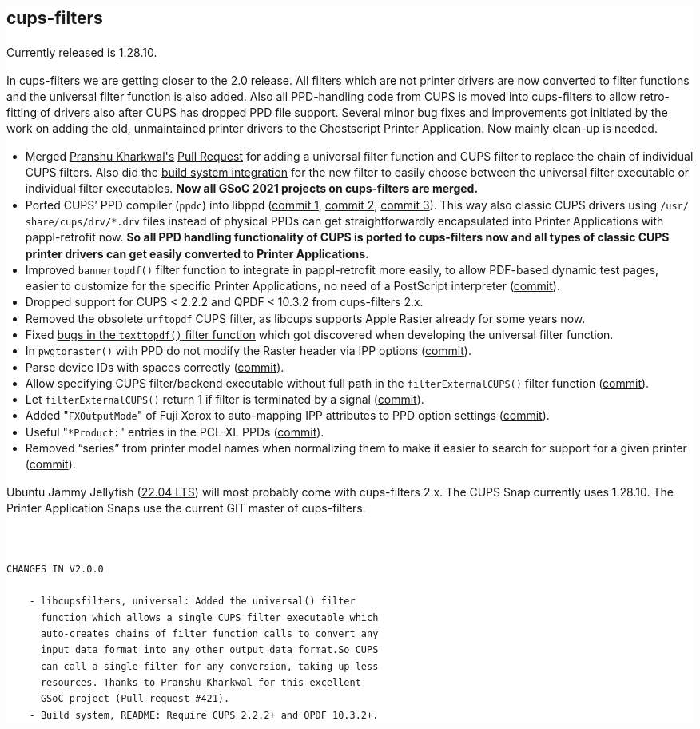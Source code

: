 ## cups-filters
Currently released is [1.28.10](https://github.com/OpenPrinting/cups-filters/releases/tag/1.28.10).

In cups-filters we are getting closer to the 2.0 release. All filters which are not printer drivers are now converted to filter functions and the universal filter function is also added. Also all PPD-handling code from CUPS is moved into cups-filters to allow retro-fitting of drivers also after CUPS has dropped PPD file support. Several minor bug fixes and improvements got initiated by the work on adding the old, unmaintained printer drivers to the Ghostscript Printer Application. Now mainly clean-up is needed.

- Merged [Pranshu Kharkwal's](https://gist.github.com/pranshukharkwal/9413499a6744049ef549159948392023) [Pull Request](https://github.com/OpenPrinting/cups-filters/pull/421/) for adding a universal filter function and CUPS filter to replace the chain of individual CUPS filters. Also did the [build system integration](https://github.com/OpenPrinting/cups-filters/commit/3b1ca330cc991a) for the new filter to easily choose between the universal filter executable or individual filter executables. **Now all GSoC 2021 projects on cups-filters are merged.**
- Ported CUPS’ PPD compiler (`ppdc`) into libppd ([commit 1](https://github.com/OpenPrinting/cups-filters/commit/d64c6c5873), [commit 2](https://github.com/OpenPrinting/cups-filters/commit/cb3020c12a), [commit 3](https://github.com/OpenPrinting/cups-filters/commit/d107a29dc7)). This way also classic CUPS drivers using `/usr/share/cups/drv/*.drv` files instead of physical PPDs can get straightforwardly encapsulated into Printer Applications with pappl-retrofit now. **So all PPD handling functionality of CUPS is ported to cups-filters now and all types of classic CUPS printer drivers can get easily converted to Printer Applications.**
- Improved `bannertopdf()` filter function to integrate in pappl-retrofit more easily, to allow PDF-based dynamic test pages, easier to customize for the specific Printer Applications, no need of a PostScript interpreter ([commit](https://github.com/OpenPrinting/cups-filters/commit/cef6da12e8)).
- Dropped support for CUPS < 2.2.2 and QPDF < 10.3.2 from cups-filters 2.x.
- Removed the obsolete `urftopdf` CUPS filter, as libcups supports Apple Raster already for some years now.
- Fixed [bugs in the `texttopdf()` filter function](https://github.com/OpenPrinting/cups-filters/commit/a3484d65a7) which got discovered when developing the universal filter function.
- In `pwgtoraster()` with PPD do not modify the Raster header via IPP options ([commit](https://github.com/OpenPrinting/cups-filters/commit/7879d328)).
- Parse device IDs with spaces correctly ([commit](https://github.com/OpenPrinting/cups-filters/commit/9ab2b735b)).
- Allow specifying CUPS filter/backend executable without full path in the `filterExternalCUPS()` filter function ([commit](https://github.com/OpenPrinting/cups-filters/commit/3d0b54393)).
- Let `filterExternalCUPS()` return 1 if filter is terminated by a signal ([commit](https://github.com/OpenPrinting/cups-filters/commit/dbcebbec8d)).
- Added "`FXOutputMode`" of Fuji Xerox to auto-mapping IPP attributes to PPD option settings ([commit](https://github.com/OpenPrinting/cups-filters/commit/422bcbab20)).
- Useful "`*Product:`" entries in the PCL-XL PPDs ([commit](https://github.com/OpenPrinting/cups-filters/commit/acafde03068)).
- Removed “series” from printer model names when normalizing them to make it easier to search for support for a given printer ([commit](https://github.com/OpenPrinting/cups-filters/commit/fbf9c356cb9c7)).

Ubuntu Jammy Jellyfish ([22.04 LTS](https://discourse.ubuntu.com/t/jammy-jellyfish-release-schedule/)) will most probably come with cups-filters 2.x. The CUPS Snap currently uses 1.28.10. The Printer Application Snaps use the current GIT master of cups-filters.

```


CHANGES IN V2.0.0

	- libcupsfilters, universal: Added the universal() filter
	  function which allows a single CUPS filter executable which
	  auto-creates chains of filter function calls to convert any
	  input data format into any other output data format.So CUPS
	  can call a single filter for any conversion, taking up less
	  resources. Thanks to Pranshu Kharkwal for this excellent
	  GSoC project (Pull request #421).
	- Build system, README: Require CUPS 2.2.2+ and QPDF 10.3.2+.
```